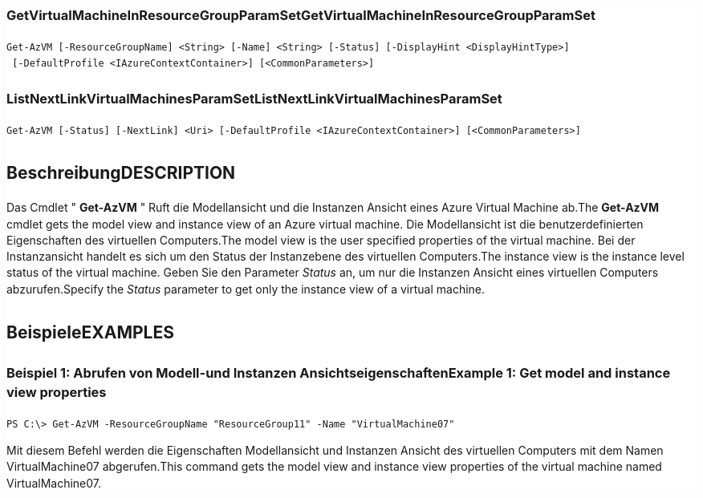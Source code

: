 ### <span data-ttu-id="d9b1a-107">GetVirtualMachineInResourceGroupParamSet</span><span class="sxs-lookup"><span data-stu-id="d9b1a-107">GetVirtualMachineInResourceGroupParamSet</span></span>
```
Get-AzVM [-ResourceGroupName] <String> [-Name] <String> [-Status] [-DisplayHint <DisplayHintType>]
 [-DefaultProfile <IAzureContextContainer>] [<CommonParameters>]
```

### <span data-ttu-id="d9b1a-108">ListNextLinkVirtualMachinesParamSet</span><span class="sxs-lookup"><span data-stu-id="d9b1a-108">ListNextLinkVirtualMachinesParamSet</span></span>
```
Get-AzVM [-Status] [-NextLink] <Uri> [-DefaultProfile <IAzureContextContainer>] [<CommonParameters>]
```

## <span data-ttu-id="d9b1a-109">Beschreibung</span><span class="sxs-lookup"><span data-stu-id="d9b1a-109">DESCRIPTION</span></span>
<span data-ttu-id="d9b1a-110">Das Cmdlet " **Get-AzVM** " Ruft die Modellansicht und die Instanzen Ansicht eines Azure Virtual Machine ab.</span><span class="sxs-lookup"><span data-stu-id="d9b1a-110">The **Get-AzVM** cmdlet gets the model view and instance view of an Azure virtual machine.</span></span>
<span data-ttu-id="d9b1a-111">Die Modellansicht ist die benutzerdefinierten Eigenschaften des virtuellen Computers.</span><span class="sxs-lookup"><span data-stu-id="d9b1a-111">The model view is the user specified properties of the virtual machine.</span></span>
<span data-ttu-id="d9b1a-112">Bei der Instanzansicht handelt es sich um den Status der Instanzebene des virtuellen Computers.</span><span class="sxs-lookup"><span data-stu-id="d9b1a-112">The instance view is the instance level status of the virtual machine.</span></span>
<span data-ttu-id="d9b1a-113">Geben Sie den Parameter *Status* an, um nur die Instanzen Ansicht eines virtuellen Computers abzurufen.</span><span class="sxs-lookup"><span data-stu-id="d9b1a-113">Specify the *Status* parameter to get only the instance view of a virtual machine.</span></span>

## <span data-ttu-id="d9b1a-114">Beispiele</span><span class="sxs-lookup"><span data-stu-id="d9b1a-114">EXAMPLES</span></span>

### <span data-ttu-id="d9b1a-115">Beispiel 1: Abrufen von Modell-und Instanzen Ansichtseigenschaften</span><span class="sxs-lookup"><span data-stu-id="d9b1a-115">Example 1: Get model and instance view properties</span></span>
```
PS C:\> Get-AzVM -ResourceGroupName "ResourceGroup11" -Name "VirtualMachine07"
```

<span data-ttu-id="d9b1a-116">Mit diesem Befehl werden die Eigenschaften Modellansicht und Instanzen Ansicht des virtuellen Computers mit dem Namen VirtualMachine07 abgerufen.</span><span class="sxs-lookup"><span data-stu-id="d9b1a-116">This command gets the model view and instance view properties of the virtual machine named VirtualMachine07.</span></span>
